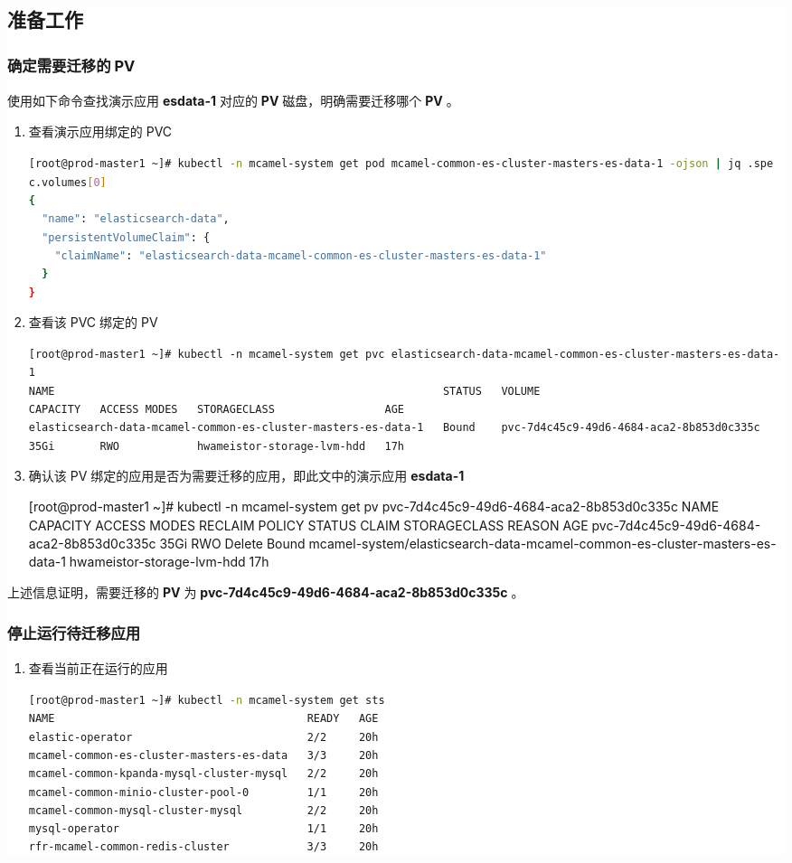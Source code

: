 ## 准备工作

### 确定需要迁移的 PV

使用如下命令查找演示应用 __esdata-1__ 对应的 __PV__ 磁盘，明确需要迁移哪个 __PV__ 。

1. 查看演示应用绑定的 PVC

    ```bash
    [root@prod-master1 ~]# kubectl -n mcamel-system get pod mcamel-common-es-cluster-masters-es-data-1 -ojson | jq .spec.volumes[0]
    {
      "name": "elasticsearch-data",
      "persistentVolumeClaim": {
        "claimName": "elasticsearch-data-mcamel-common-es-cluster-masters-es-data-1"
      }
    }
    ```

2. 查看该 PVC 绑定的 PV

    ```
    [root@prod-master1 ~]# kubectl -n mcamel-system get pvc elasticsearch-data-mcamel-common-es-cluster-masters-es-data-1
    NAME                                                            STATUS   VOLUME                                     CAPACITY   ACCESS MODES   STORAGECLASS                 AGE
    elasticsearch-data-mcamel-common-es-cluster-masters-es-data-1   Bound    pvc-7d4c45c9-49d6-4684-aca2-8b853d0c335c   35Gi       RWO            hwameistor-storage-lvm-hdd   17h
    ```

3. 确认该 PV 绑定的应用是否为需要迁移的应用，即此文中的演示应用 __esdata-1__ 

    [root@prod-master1 ~]# kubectl -n mcamel-system get pv pvc-7d4c45c9-49d6-4684-aca2-8b853d0c335c
    NAME                                       CAPACITY   ACCESS MODES   RECLAIM POLICY   STATUS   CLAIM                                                                         STORAGECLASS                 REASON   AGE
    pvc-7d4c45c9-49d6-4684-aca2-8b853d0c335c   35Gi       RWO            Delete           Bound    mcamel-system/elasticsearch-data-mcamel-common-es-cluster-masters-es-data-1   hwameistor-storage-lvm-hdd            17h
    ```

上述信息证明，需要迁移的 __PV__ 为 __pvc-7d4c45c9-49d6-4684-aca2-8b853d0c335c__ 。

### 停止运行待迁移应用

1. 查看当前正在运行的应用

    ```bash
    [root@prod-master1 ~]# kubectl -n mcamel-system get sts
    NAME                                       READY   AGE
    elastic-operator                           2/2     20h
    mcamel-common-es-cluster-masters-es-data   3/3     20h
    mcamel-common-kpanda-mysql-cluster-mysql   2/2     20h
    mcamel-common-minio-cluster-pool-0         1/1     20h
    mcamel-common-mysql-cluster-mysql          2/2     20h
    mysql-operator                             1/1     20h
    rfr-mcamel-common-redis-cluster            3/3     20h
    ```
